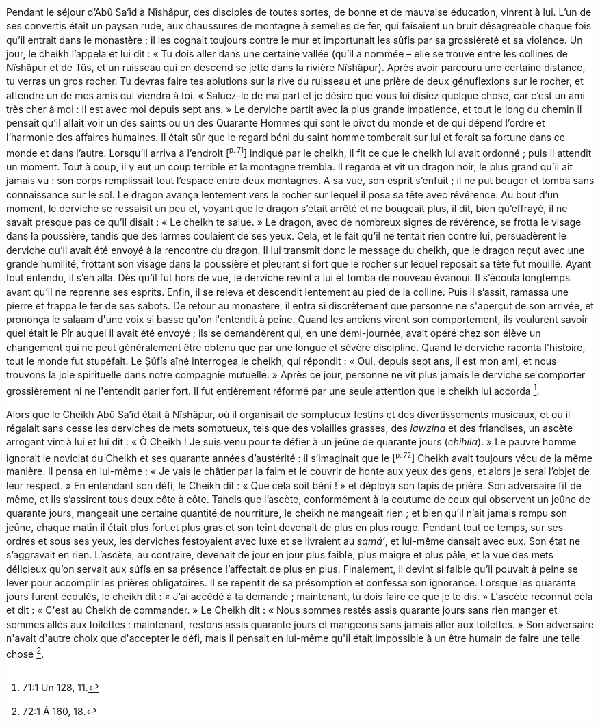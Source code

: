 Pendant le séjour d’Abû Sa‘îd à Nîshâpur, des disciples de toutes sortes, de bonne et de mauvaise éducation, vinrent à lui. L’un de ses convertis était un paysan rude, aux chaussures de montagne à semelles de fer, qui faisaient un bruit désagréable chaque fois qu’il entrait dans le monastère ; il les cognait toujours contre le mur et importunait les sûfis par sa grossièreté et sa violence. Un jour, le cheikh l’appela et lui dit : « Tu dois aller dans une certaine vallée (qu’il a nommée – elle se trouve entre les collines de Nîshâpur et de Tûs, et un ruisseau qui en descend se jette dans la rivière Nîshâpur). Après avoir parcouru une certaine distance, tu verras un gros rocher. Tu devras faire tes ablutions sur la rive du ruisseau et une prière de deux génuflexions sur le rocher, et attendre un de mes amis qui viendra à toi. « Saluez-le de ma part et je désire que vous lui disiez quelque chose, car c’est un ami très cher à moi : il est avec moi depuis sept ans. » Le derviche partit avec la plus grande impatience, et tout le long du chemin il pensait qu’il allait voir un des saints ou un des Quarante Hommes qui sont le pivot du monde et de qui dépend l’ordre et l’harmonie des affaires humaines. Il était sûr que le regard béni du saint homme tomberait sur lui et ferait sa fortune dans ce monde et dans l’autre. Lorsqu’il arriva à l’endroit <span id="p71">[<sup><small>p. 71</small></sup>]</span> indiqué par le cheikh, il fit ce que le cheikh lui avait ordonné ; puis il attendit un moment. Tout à coup, il y eut un coup terrible et la montagne trembla. Il regarda et vit un dragon noir, le plus grand qu’il ait jamais vu : son corps remplissait tout l’espace entre deux montagnes. A sa vue, son esprit s’enfuit ; il ne put bouger et tomba sans connaissance sur le sol. Le dragon avança lentement vers le rocher sur lequel il posa sa tête avec révérence. Au bout d’un moment, le derviche se ressaisit un peu et, voyant que le dragon s’était arrêté et ne bougeait plus, il dit, bien qu’effrayé, il ne savait presque pas ce qu’il disait : « Le cheikh te salue. » Le dragon, avec de nombreux signes de révérence, se frotta le visage dans la poussière, tandis que des larmes coulaient de ses yeux. Cela, et le fait qu’il ne tentait rien contre lui, persuadèrent le derviche qu’il avait été envoyé à la rencontre du dragon. Il lui transmit donc le message du cheikh, que le dragon reçut avec une grande humilité, frottant son visage dans la poussière et pleurant si fort que le rocher sur lequel reposait sa tête fut mouillé. Ayant tout entendu, il s’en alla. Dès qu’il fut hors de vue, le derviche revint à lui et tomba de nouveau évanoui. Il s’écoula longtemps avant qu’il ne reprenne ses esprits. Enfin, il se releva et descendit lentement au pied de la colline. Puis il s’assit, ramassa une pierre et frappa le fer de ses sabots. De retour au monastère, il entra si discrètement que personne ne s'aperçut de son arrivée, et prononça le salaam d'une voix si basse qu'on l'entendit à peine. Quand les anciens virent son comportement, ils voulurent savoir quel était le Pír auquel il avait été envoyé ; ils se demandèrent qui, en une demi-journée, avait opéré chez son élève un changement qui ne peut généralement être obtenu que par une longue et sévère discipline. Quand le derviche raconta l'histoire, tout le monde fut stupéfait. Le Ṣúfís aîné interrogea le cheikh, qui répondit : « Oui, depuis sept ans, il est mon ami, et nous trouvons la joie spirituelle dans notre compagnie mutuelle. » Après ce jour, personne ne vit plus jamais le derviche se comporter grossièrement ni ne l'entendit parler fort. Il fut entièrement réformé par une seule attention que le cheikh lui accorda [^208].

Alors que le Cheikh Abû Sa‘îd était à Nîshâpur, où il organisait de somptueux festins et des divertissements musicaux, et où il régalait sans cesse les derviches de mets somptueux, tels que des volailles grasses, des _lawzína_ et des friandises, un ascète arrogant vint à lui et lui dit : « Ô Cheikh ! Je suis venu pour te défier à un jeûne de quarante jours (_chihila_). » Le pauvre homme ignorait le noviciat du Cheikh et ses quarante années d’austérité : il s’imaginait que le <span id="p72">[<sup><small>p. 72</small></sup>]</span> Cheikh avait toujours vécu de la même manière. Il pensa en lui-même : « Je vais le châtier par la faim et le couvrir de honte aux yeux des gens, et alors je serai l’objet de leur respect. » En entendant son défi, le Cheikh dit : « Que cela soit béni ! » et déploya son tapis de prière. Son adversaire fit de même, et ils s’assirent tous deux côte à côte. Tandis que l’ascète, conformément à la coutume de ceux qui observent un jeûne de quarante jours, mangeait une certaine quantité de nourriture, le cheikh ne mangeait rien ; et bien qu’il n’ait jamais rompu son jeûne, chaque matin il était plus fort et plus gras et son teint devenait de plus en plus rouge. Pendant tout ce temps, sur ses ordres et sous ses yeux, les derviches festoyaient avec luxe et se livraient au _samá’_, et lui-même dansait avec eux. Son état ne s’aggravait en rien. L’ascète, au contraire, devenait de jour en jour plus faible, plus maigre et plus pâle, et la vue des mets délicieux qu’on servait aux súfís en sa présence l’affectait de plus en plus. Finalement, il devint si faible qu’il pouvait à peine se lever pour accomplir les prières obligatoires. Il se repentit de sa présomption et confessa son ignorance. Lorsque les quarante jours furent écoulés, le cheikh dit : « J’ai accédé à ta demande ; maintenant, tu dois faire ce que je te dis. » L'ascète reconnut cela et dit : « C'est au Cheikh de commander. » Le Cheikh dit : « Nous sommes restés assis quarante jours sans rien manger et sommes allés aux toilettes : maintenant, restons assis quarante jours et mangeons sans jamais aller aux toilettes. » Son adversaire n'avait d'autre choix que d'accepter le défi, mais il pensait en lui-même qu'il était impossible à un être humain de faire une telle chose [^209].


[^198]: 67:1 A 369, 5.
[^199]: 67:2 Voir p. 55.
[^200]: 67:3 Un 258, 17.
[^201]: 67:4 Un 243, 18.
[^202]: 67:5 Un 381, 1.
[^203]: 68:1 Le _falak_ est un poteau sur lequel on attache les pieds quand on administre la bastonnade. Les mots « sur le _falak_ » se réfèrent sans doute à l'angoisse dans laquelle les deux sceptiques attendaient le résultat de leur expérience. Cf. notre expression « sur le chevalet ».
[^204]: 68:2 Un 240, 9.
[^205]: 69:1 Je n'ai pas essayé de traduire ce _rubá‘í_. Son sens général est clair, mais il y a des difficultés textuelles.
[^206]: 70 : 1 Le fils aîné d’Abu Sa’íd.
[^207]: 70:2 Un 91, 18.
[^208]: 71:1 Un 128, 11.
[^209]: 72:1 À 160, 18.
[^210]: 72:2 A 361, 5.
[^211]: 73:1 A6 4.
[^212]: 73:2 « Le déchirement et la distribution servent à distribuer la bénédiction qui est censée leur être attachée du fait qu'ils ont été portés par quelqu'un dans un état particulièrement béni. Ainsi les vêtements des saints acquièrent un pouvoir miraculeux; comparez le manteau d'Élie » (Prof. DB Macdonald dans _JRAS_, 1902, p. p. 10 voir aussi Richard Hartmann, _Al-Ḳuschairîs Darstellung des Ṣûfîtums_, p. 141 s. et cf. pp. [43](./1_1#p43) et [58](./1_2#p58) _supra_).
[^213]: 73:3 Un 262, 5.
[^214]: 74:1 À 173, 15.
[^215]: 75:1 Un 201, 12.
[^216]: 76 : 1 Cf. Qazwíní, _Átháru 'l-bilád_ (éd. Wüstenfeld), p. 241, 3 fr. pied.
[^217]: 76:2 Voir [p. 46](./1_1#p46) _supra_.